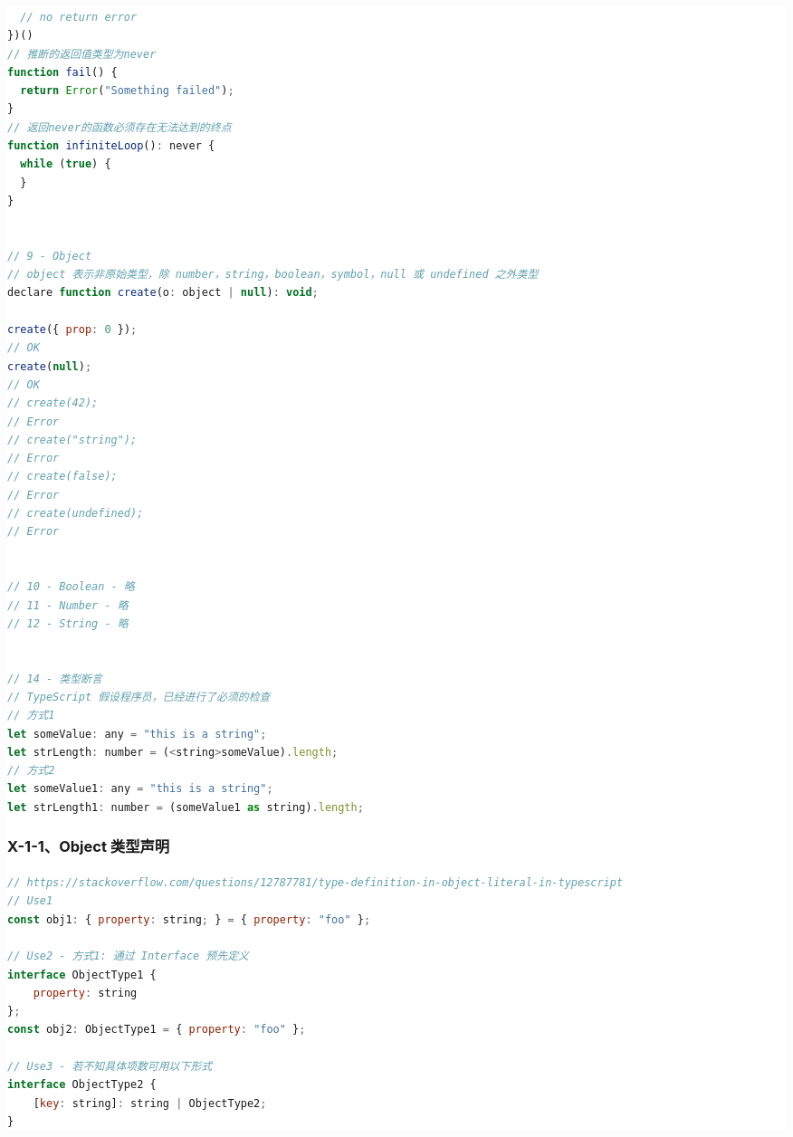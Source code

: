 ```js
  // no return error
})()
// 推断的返回值类型为never
function fail() {
  return Error("Something failed");
}
// 返回never的函数必须存在无法达到的终点
function infiniteLoop(): never {
  while (true) {
  }
}


// 9 - Object
// object 表示非原始类型，除 number，string，boolean，symbol，null 或 undefined 之外类型
declare function create(o: object | null): void;

create({ prop: 0 }); 
// OK
create(null); 
// OK
// create(42); 
// Error
// create("string"); 
// Error
// create(false); 
// Error
// create(undefined); 
// Error


// 10 - Boolean - 略
// 11 - Number - 略
// 12 - String - 略


// 14 - 类型断言
// TypeScript 假设程序员，已经进行了必须的检查
// 方式1
let someValue: any = "this is a string";
let strLength: number = (<string>someValue).length;
// 方式2
let someValue1: any = "this is a string";
let strLength1: number = (someValue1 as string).length;
```

### X-1-1、Object 类型声明

```js
// https://stackoverflow.com/questions/12787781/type-definition-in-object-literal-in-typescript
// Use1
const obj1: { property: string; } = { property: "foo" };

// Use2 - 方式1: 通过 Interface 预先定义
interface ObjectType1 {
    property: string
};
const obj2: ObjectType1 = { property: "foo" };

// Use3 - 若不知具体项数可用以下形式
interface ObjectType2 {
    [key: string]: string | ObjectType2;
}
```

  [index: number]: string
  [index: number]: string 
  [x: string]: any; 
  [z: number]: number;
